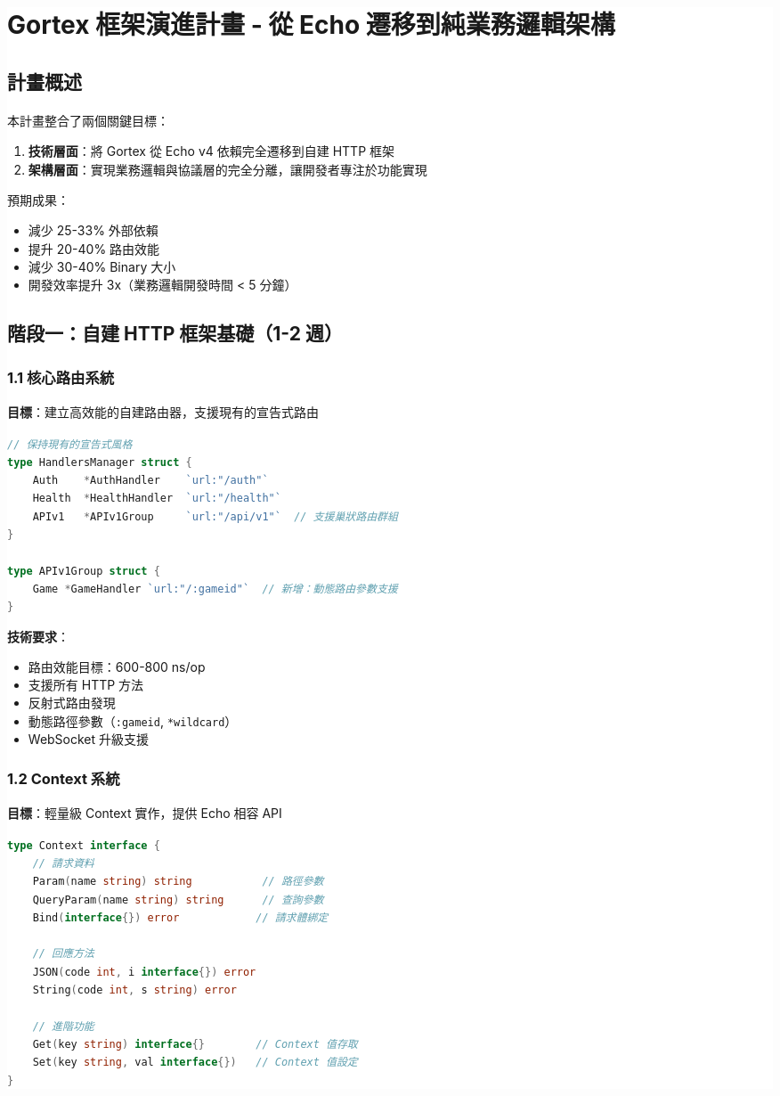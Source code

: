 # Gortex 框架演進計畫 - 從 Echo 遷移到純業務邏輯架構

## 計畫概述

本計畫整合了兩個關鍵目標：
1. **技術層面**：將 Gortex 從 Echo v4 依賴完全遷移到自建 HTTP 框架
2. **架構層面**：實現業務邏輯與協議層的完全分離，讓開發者專注於功能實現

預期成果：
- 減少 25-33% 外部依賴
- 提升 20-40% 路由效能  
- 減少 30-40% Binary 大小
- 開發效率提升 3x（業務邏輯開發時間 < 5 分鐘）

## 階段一：自建 HTTP 框架基礎（1-2 週）

### 1.1 核心路由系統
**目標**：建立高效能的自建路由器，支援現有的宣告式路由

```go
// 保持現有的宣告式風格
type HandlersManager struct {
    Auth    *AuthHandler    `url:"/auth"`
    Health  *HealthHandler  `url:"/health"`
    APIv1   *APIv1Group     `url:"/api/v1"`  // 支援巢狀路由群組
}

type APIv1Group struct {
    Game *GameHandler `url:"/:gameid"`  // 新增：動態路由參數支援
}
```

**技術要求**：
- 路由效能目標：600-800 ns/op
- 支援所有 HTTP 方法
- 反射式路由發現
- 動態路徑參數（`:gameid`, `*wildcard`）
- WebSocket 升級支援

### 1.2 Context 系統
**目標**：輕量級 Context 實作，提供 Echo 相容 API

```go
type Context interface {
    // 請求資料
    Param(name string) string           // 路徑參數
    QueryParam(name string) string      // 查詢參數
    Bind(interface{}) error            // 請求體綁定
    
    // 回應方法
    JSON(code int, i interface{}) error
    String(code int, s string) error
    
    // 進階功能
    Get(key string) interface{}        // Context 值存取
    Set(key string, val interface{})   // Context 值設定
}
```

